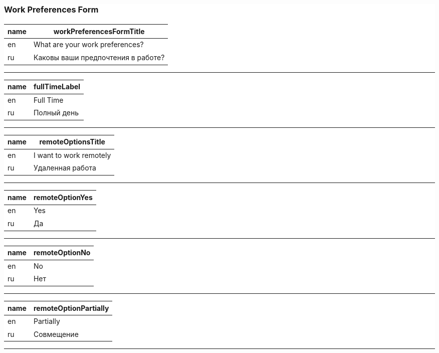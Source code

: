 ### Work Preferences Form

| name | workPreferencesFormTitle |
| - | - |
| en | What are your work preferences? |
| ru | Каковы ваши предпочтения в работе? |

---

| name | fullTimeLabel |
| - | - |
| en | Full Time |
| ru | Полный день |

---

| name | remoteOptionsTitle |
| - | - |
| en | I want to work remotely |
| ru | Удаленная работа |

---

| name | remoteOptionYes |
| - | - |
| en | Yes |
| ru | Да |

---

| name | remoteOptionNo |
| - | - |
| en | No |
| ru | Нет |

---

| name | remoteOptionPartially |
| - | - |
| en | Partially |
| ru | Совмещение |

---